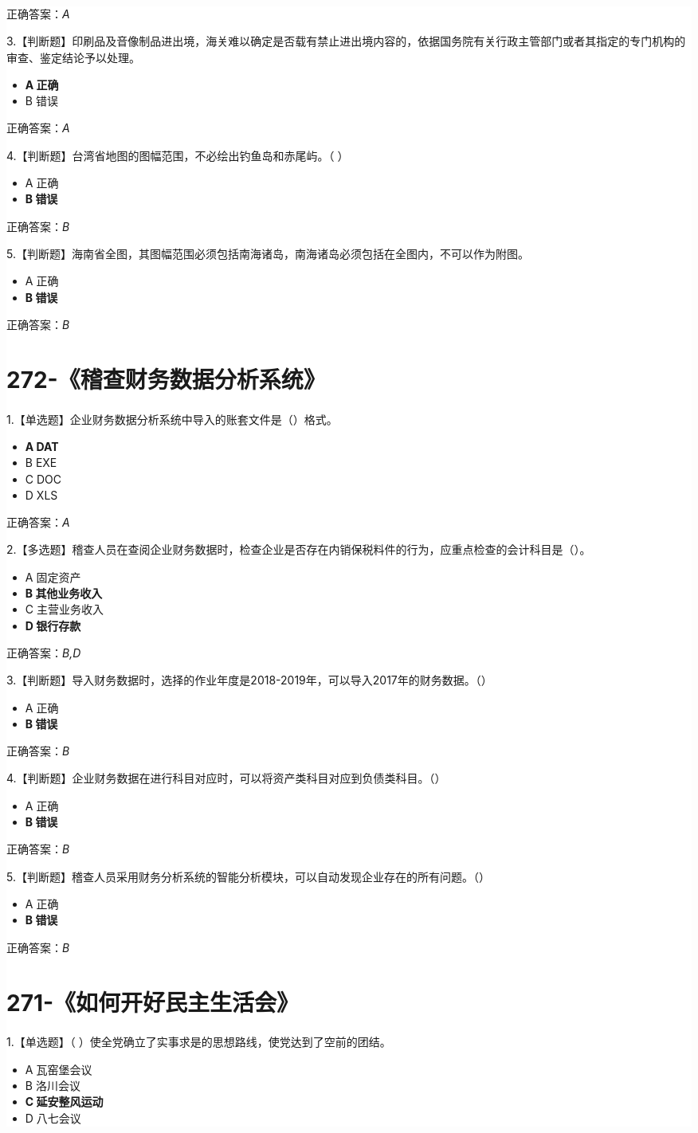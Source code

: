 正确答案：*A*

3.【判断题】印刷品及音像制品进出境，海关难以确定是否载有禁止进出境内容的，依据国务院有关行政主管部门或者其指定的专门机构的审查、鉴定结论予以处理。
+ **A 正确**
+ B 错误

正确答案：*A*

4.【判断题】台湾省地图的图幅范围，不必绘出钓鱼岛和赤尾屿。（   ）
+ A 正确
+ **B 错误**

正确答案：*B*

5.【判断题】海南省全图，其图幅范围必须包括南海诸岛，南海诸岛必须包括在全图内，不可以作为附图。
+ A 正确
+ **B 错误**

正确答案：*B*


# 272-《稽查财务数据分析系统》
1.【单选题】企业财务数据分析系统中导入的账套文件是（）格式。
+ **A DAT**
+ B EXE
+ C DOC
+ D XLS

正确答案：*A*

2.【多选题】稽查人员在查阅企业财务数据时，检查企业是否存在内销保税料件的行为，应重点检查的会计科目是（）。
+ A 固定资产
+ **B 其他业务收入**
+ C 主营业务收入
+ **D 银行存款**

正确答案：*B,D*

3.【判断题】导入财务数据时，选择的作业年度是2018-2019年，可以导入2017年的财务数据。（）
+ A 正确
+ **B 错误**

正确答案：*B*

4.【判断题】企业财务数据在进行科目对应时，可以将资产类科目对应到负债类科目。（）
+ A 正确
+ **B 错误**

正确答案：*B*

5.【判断题】稽查人员采用财务分析系统的智能分析模块，可以自动发现企业存在的所有问题。（）
+ A 正确
+ **B 错误**

正确答案：*B*


# 271-《如何开好民主生活会》
1.【单选题】（  ）使全党确立了实事求是的思想路线，使党达到了空前的团结。
+ A 瓦窑堡会议
+ B 洛川会议
+ **C 延安整风运动**
+ D 八七会议
